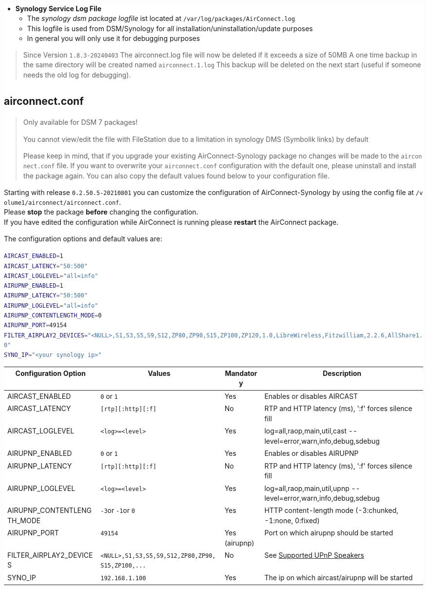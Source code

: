 - **Synology Service Log File**
  - The *synology dsm package logfile* ist located at `/var/log/packages/AirConnect.log`
  - This logfile is used from DSM/Synology for all installation/uninstallation/update purposes
  - In general you will only use it for debugging purposes

> Since Version `1.8.3-20240403` The airconnect.log file will now be deleted if it exceeds a size of 50MB
> A one time backup in the same directory will be created named `airconnect.1.log`
> This backup will be deleted on the next start (useful if someone needs the old log for debugging).

## airconnect.conf

> Only available for DSM 7 packages!
>
> You cannot view/edit the file with FileStation due to a limitation in synology DMS (Symbolik links) by default
>
> Please keep in mind, that if you upgrade your existing AirConnect-Synology package no changes will be made to the `airconnect.conf` file.
> If you want to overwrite your `airconnect.conf` configuration with the default one, please uninstall and install the package again.
> You can also copy the default values found below to your configuration file.

Starting with release `0.2.50.5-20210801` you can customize the configuration of AirConnect-Synology by using the config file at
`/volume1/airconnect/airconnect.conf`.  
Please **stop** the package **before** changing the configuration.  
If you have edited the configuration while AirConnect is running please **restart** the AirConnect package.

The configuration options and default values are:

```bash
AIRCAST_ENABLED=1
AIRCAST_LATENCY="50:500"
AIRCAST_LOGLEVEL="all=info"
AIRUPNP_ENABLED=1
AIRUPNP_LATENCY="50:500"
AIRUPNP_LOGLEVEL="all=info"
AIRUPNP_CONTENTLENGTH_MODE=0
AIRUPNP_PORT=49154
FILTER_AIRPLAY2_DEVICES="<NULL>,S1,S3,S5,S9,S12,ZP80,ZP90,S15,ZP100,ZP120,1.0,LibreWireless,Fitzwilliam,2.2.6,AllShare1.0"
SYNO_IP="<your synology ip>"
```

| Configuration Option       | Values                                           | Mandatory     | Description                                                       |
| -------------------------- | ------------------------------------------------ | ------------- | ----------------------------------------------------------------- |
| AIRCAST_ENABLED            | `0` or `1`                                       | Yes           | Enables or disables AIRCAST                                       |
| AIRCAST_LATENCY            | `[rtp][:http][:f]`                               | No            | RTP and HTTP latency (ms), ':f' forces silence fill               |
| AIRCAST_LOGLEVEL           | `<log>=<level>`                                  | Yes           | log=all,raop,main,util,cast -- level=error,warn,info,debug,sdebug |
| AIRUPNP_ENABLED            | `0` or `1`                                       | Yes           | Enables or disables AIRUPNP                                       |
| AIRUPNP_LATENCY            | `[rtp][:http][:f]`                               | No            | RTP and HTTP latency (ms), ':f' forces silence fill               |
| AIRUPNP_LOGLEVEL           | `<log>=<level>`                                  | Yes           | log=all,raop,main,util,upnp -- level=error,warn,info,debug,sdebug |
| AIRUPNP_CONTENTLENGTH_MODE | `-3`or `-1`or `0`                                | Yes           | HTTP content-length mode (-3:chunked, -1:none, 0:fixed)           |
| AIRUPNP_PORT               | `49154`                                          | Yes (airupnp) | Port on which airupnp should be started                           |
| FILTER_AIRPLAY2_DEVICES    | `<NULL>,S1,S3,S5,S9,S12,ZP80,ZP90,S15,ZP100,...` | No            | See [Supported UPnP Speakers](#supported-upnp-speakers)           |
| SYNO_IP                    | `192.168.1.100`                                  | Yes           | The ip on which aircast/airupnp will be started                   |